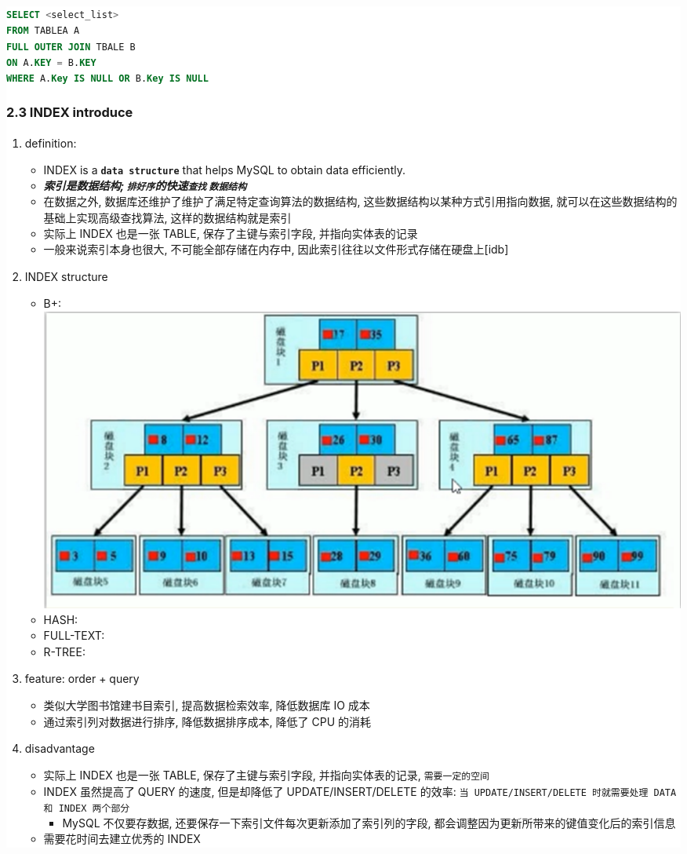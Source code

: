 ```sql
SELECT <select_list>
FROM TABLEA A
FULL OUTER JOIN TBALE B
ON A.KEY = B.KEY
WHERE A.Key IS NULL OR B.Key IS NULL
```

### 2.3 INDEX introduce

1. definition:

   - INDEX is a **`data structure`** that helps MySQL to obtain data efficiently.
   - **_索引是数据结构; `排好序`的快速`查找` `数据结构`_**
   - 在数据之外, 数据库还维护了维护了满足特定查询算法的数据结构, 这些数据结构以某种方式引用指向数据, 就可以在这些数据结构的基础上实现高级查找算法, 这样的数据结构就是索引
   - 实际上 INDEX 也是一张 TABLE, 保存了主键与索引字段, 并指向实体表的记录
   - 一般来说索引本身也很大, 不可能全部存储在内存中, 因此索引往往以文件形式存储在硬盘上[idb]

2. INDEX structure

   - B+:
     ![avatar](/static/image/db/mysql-b+tree.png)
   - HASH:
   - FULL-TEXT:
   - R-TREE:

3. feature: order + query

   - 类似大学图书馆建书目索引, 提高数据检索效率, 降低数据库 IO 成本
   - 通过索引列对数据进行排序, 降低数据排序成本, 降低了 CPU 的消耗

4. disadvantage

   - 实际上 INDEX 也是一张 TABLE, 保存了主键与索引字段, 并指向实体表的记录, `需要一定的空间`
   - INDEX 虽然提高了 QUERY 的速度, 但是却降低了 UPDATE/INSERT/DELETE 的效率: `当 UPDATE/INSERT/DELETE 时就需要处理 DATA 和 INDEX 两个部分`
     - MySQL 不仅要存数据, 还要保存一下索引文件每次更新添加了索引列的字段, 都会调整因为更新所带来的键值变化后的索引信息
   - 需要花时间去建立优秀的 INDEX
